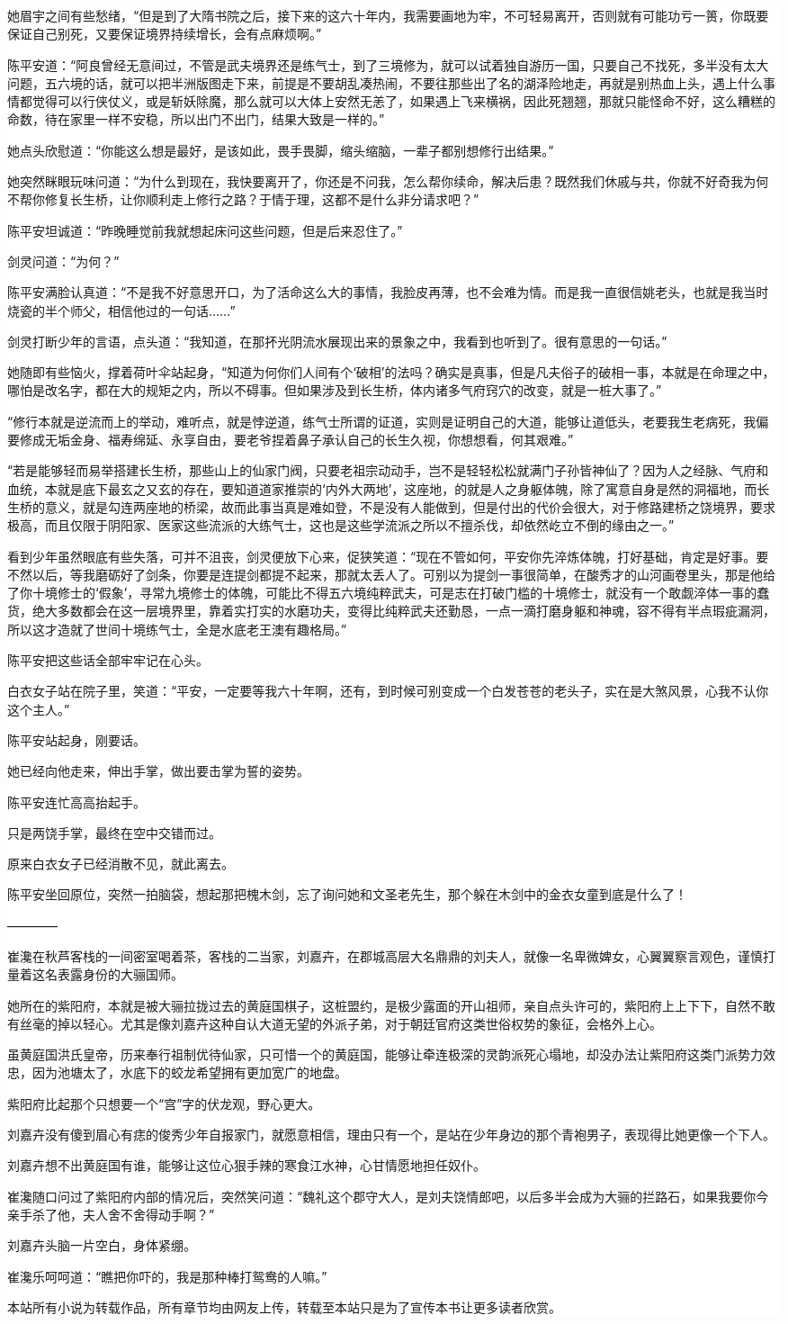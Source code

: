    她眉宇之间有些愁绪，“但是到了大隋书院之后，接下来的这六十年内，我需要画地为牢，不可轻易离开，否则就有可能功亏一篑，你既要保证自己别死，又要保证境界持续增长，会有点麻烦啊。”

   陈平安道：“阿良曾经无意间过，不管是武夫境界还是练气士，到了三境修为，就可以试着独自游历一国，只要自己不找死，多半没有太大问题，五六境的话，就可以把半洲版图走下来，前提是不要胡乱凑热闹，不要往那些出了名的湖泽险地走，再就是别热血上头，遇上什么事情都觉得可以行侠仗义，或是斩妖除魔，那么就可以大体上安然无恙了，如果遇上飞来横祸，因此死翘翘，那就只能怪命不好，这么糟糕的命数，待在家里一样不安稳，所以出门不出门，结果大致是一样的。”

   她点头欣慰道：“你能这么想是最好，是该如此，畏手畏脚，缩头缩脑，一辈子都别想修行出结果。”

   她突然眯眼玩味问道：“为什么到现在，我快要离开了，你还是不问我，怎么帮你续命，解决后患？既然我们休戚与共，你就不好奇我为何不帮你修复长生桥，让你顺利走上修行之路？于情于理，这都不是什么非分请求吧？”

   陈平安坦诚道：“昨晚睡觉前我就想起床问这些问题，但是后来忍住了。”

   剑灵问道：“为何？”

   陈平安满脸认真道：“不是我不好意思开口，为了活命这么大的事情，我脸皮再薄，也不会难为情。而是我一直很信姚老头，也就是我当时烧瓷的半个师父，相信他过的一句话……”

   剑灵打断少年的言语，点头道：“我知道，在那抔光阴流水展现出来的景象之中，我看到也听到了。很有意思的一句话。”

   她随即有些恼火，撑着荷叶伞站起身，“知道为何你们人间有个‘破相’的法吗？确实是真事，但是凡夫俗子的破相一事，本就是在命理之中，哪怕是改名字，都在大的规矩之内，所以不碍事。但如果涉及到长生桥，体内诸多气府窍穴的改变，就是一桩大事了。”

   “修行本就是逆流而上的举动，难听点，就是悖逆道，练气士所谓的证道，实则是证明自己的大道，能够让道低头，老要我生老病死，我偏要修成无垢金身、福寿绵延、永享自由，要老爷捏着鼻子承认自己的长生久视，你想想看，何其艰难。”

   “若是能够轻而易举搭建长生桥，那些山上的仙家门阀，只要老祖宗动动手，岂不是轻轻松松就满门子孙皆神仙了？因为人之经脉、气府和血统，本就是底下最玄之又玄的存在，要知道道家推崇的‘内外大两地’，这座地，的就是人之身躯体魄，除了寓意自身是然的洞福地，而长生桥的意义，就是勾连两座地的桥梁，故而此事当真是难如登，不是没有人能做到，但是付出的代价会很大，对于修路建桥之饶境界，要求极高，而且仅限于阴阳家、医家这些流派的大练气士，这也是这些学流派之所以不擅杀伐，却依然屹立不倒的缘由之一。”

   看到少年虽然眼底有些失落，可并不沮丧，剑灵便放下心来，促狭笑道：“现在不管如何，平安你先淬炼体魄，打好基础，肯定是好事。要不然以后，等我磨砺好了剑条，你要是连提剑都提不起来，那就太丢人了。可别以为提剑一事很简单，在酸秀才的山河画卷里头，那是他给了你十境修士的‘假象’，寻常九境修士的体魄，可能比不得五六境纯粹武夫，可是志在打破门槛的十境修士，就没有一个敢觑淬体一事的蠢货，绝大多数都会在这一层境界里，靠着实打实的水磨功夫，变得比纯粹武夫还勤恳，一点一滴打磨身躯和神魂，容不得有半点瑕疵漏洞，所以这才造就了世间十境练气士，全是水底老王澳有趣格局。”

   陈平安把这些话全部牢牢记在心头。

   白衣女子站在院子里，笑道：“平安，一定要等我六十年啊，还有，到时候可别变成一个白发苍苍的老头子，实在是大煞风景，心我不认你这个主人。”

   陈平安站起身，刚要话。

   她已经向他走来，伸出手掌，做出要击掌为誓的姿势。

   陈平安连忙高高抬起手。

   只是两饶手掌，最终在空中交错而过。

   原来白衣女子已经消散不见，就此离去。

   陈平安坐回原位，突然一拍脑袋，想起那把槐木剑，忘了询问她和文圣老先生，那个躲在木剑中的金衣女童到底是什么了！

   ————

   崔瀺在秋芦客栈的一间密室喝着茶，客栈的二当家，刘嘉卉，在郡城高层大名鼎鼎的刘夫人，就像一名卑微婢女，心翼翼察言观色，谨慎打量着这名表露身份的大骊国师。

   她所在的紫阳府，本就是被大骊拉拢过去的黄庭国棋子，这桩盟约，是极少露面的开山祖师，亲自点头许可的，紫阳府上上下下，自然不敢有丝毫的掉以轻心。尤其是像刘嘉卉这种自认大道无望的外派子弟，对于朝廷官府这类世俗权势的象征，会格外上心。

   虽黄庭国洪氏皇帝，历来奉行祖制优待仙家，只可惜一个的黄庭国，能够让牵连极深的灵韵派死心塌地，却没办法让紫阳府这类门派势力效忠，因为池塘太了，水底下的蛟龙希望拥有更加宽广的地盘。

   紫阳府比起那个只想要一个“宫”字的伏龙观，野心更大。

   刘嘉卉没有傻到眉心有痣的俊秀少年自报家门，就愿意相信，理由只有一个，是站在少年身边的那个青袍男子，表现得比她更像一个下人。

   刘嘉卉想不出黄庭国有谁，能够让这位心狠手辣的寒食江水神，心甘情愿地担任奴仆。

   崔瀺随口问过了紫阳府内部的情况后，突然笑问道：“魏礼这个郡守大人，是刘夫饶情郎吧，以后多半会成为大骊的拦路石，如果我要你今亲手杀了他，夫人舍不舍得动手啊？”

   刘嘉卉头脑一片空白，身体紧绷。

   崔瀺乐呵呵道：“瞧把你吓的，我是那种棒打鸳鸯的人嘛。”

  本站所有小说为转载作品，所有章节均由网友上传，转载至本站只是为了宣传本书让更多读者欣赏。